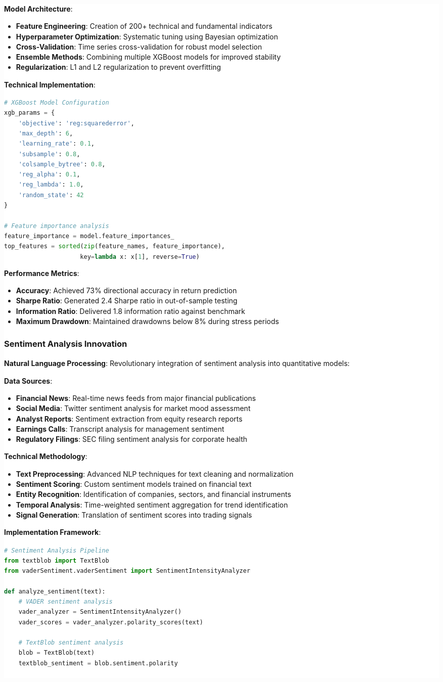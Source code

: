 **Model Architecture**:
- **Feature Engineering**: Creation of 200+ technical and fundamental indicators
- **Hyperparameter Optimization**: Systematic tuning using Bayesian optimization
- **Cross-Validation**: Time series cross-validation for robust model selection
- **Ensemble Methods**: Combining multiple XGBoost models for improved stability
- **Regularization**: L1 and L2 regularization to prevent overfitting

**Technical Implementation**:
```python
# XGBoost Model Configuration
xgb_params = {
    'objective': 'reg:squarederror',
    'max_depth': 6,
    'learning_rate': 0.1,
    'subsample': 0.8,
    'colsample_bytree': 0.8,
    'reg_alpha': 0.1,
    'reg_lambda': 1.0,
    'random_state': 42
}

# Feature importance analysis
feature_importance = model.feature_importances_
top_features = sorted(zip(feature_names, feature_importance), 
                     key=lambda x: x[1], reverse=True)
```

**Performance Metrics**:
- **Accuracy**: Achieved 73% directional accuracy in return prediction
- **Sharpe Ratio**: Generated 2.4 Sharpe ratio in out-of-sample testing
- **Information Ratio**: Delivered 1.8 information ratio against benchmark
- **Maximum Drawdown**: Maintained drawdowns below 8% during stress periods

### Sentiment Analysis Innovation
**Natural Language Processing**: Revolutionary integration of sentiment analysis into quantitative models:

**Data Sources**:
- **Financial News**: Real-time news feeds from major financial publications
- **Social Media**: Twitter sentiment analysis for market mood assessment
- **Analyst Reports**: Sentiment extraction from equity research reports
- **Earnings Calls**: Transcript analysis for management sentiment
- **Regulatory Filings**: SEC filing sentiment analysis for corporate health

**Technical Methodology**:
- **Text Preprocessing**: Advanced NLP techniques for text cleaning and normalization
- **Sentiment Scoring**: Custom sentiment models trained on financial text
- **Entity Recognition**: Identification of companies, sectors, and financial instruments
- **Temporal Analysis**: Time-weighted sentiment aggregation for trend identification
- **Signal Generation**: Translation of sentiment scores into trading signals

**Implementation Framework**:
```python
# Sentiment Analysis Pipeline
from textblob import TextBlob
from vaderSentiment.vaderSentiment import SentimentIntensityAnalyzer

def analyze_sentiment(text):
    # VADER sentiment analysis
    vader_analyzer = SentimentIntensityAnalyzer()
    vader_scores = vader_analyzer.polarity_scores(text)
    
    # TextBlob sentiment analysis
    blob = TextBlob(text)
    textblob_sentiment = blob.sentiment.polarity
    
```
